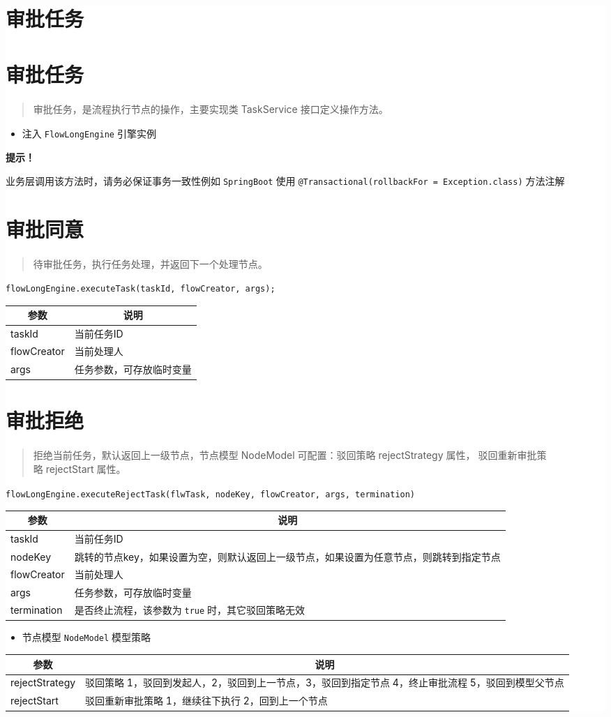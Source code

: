 # 审批任务

# **审批任务**

> 审批任务，是流程执行节点的操作，主要实现类 TaskService 接口定义操作方法。
> 
- 注入 `FlowLongEngine` 引擎实例

**提示！**

业务层调用该方法时，请务必保证事务一致性例如 `SpringBoot` 使用 `@Transactional(rollbackFor = Exception.class)` 方法注解

# **审批同意**

> 待审批任务，执行任务处理，并返回下一个处理节点。
> 

```
flowLongEngine.executeTask(taskId, flowCreator, args);
```

| **参数** | **说明** |
| --- | --- |
| taskId | 当前任务ID |
| flowCreator | 当前处理人 |
| args | 任务参数，可存放临时变量 |

# **审批拒绝**

> 拒绝当前任务，默认返回上一级节点，节点模型 NodeModel 可配置：驳回策略 rejectStrategy 属性， 驳回重新审批策略 rejectStart 属性。
> 

```
flowLongEngine.executeRejectTask(flwTask, nodeKey, flowCreator, args, termination)
```

| **参数** | **说明** |
| --- | --- |
| taskId | 当前任务ID |
| nodeKey | 跳转的节点key，如果设置为空，则默认返回上一级节点，如果设置为任意节点，则跳转到指定节点 |
| flowCreator | 当前处理人 |
| args | 任务参数，可存放临时变量 |
| termination | 是否终止流程，该参数为 `true` 时，其它驳回策略无效 |
- 节点模型 `NodeModel` 模型策略

| **参数** | **说明** |
| --- | --- |
| rejectStrategy | 驳回策略 1，驳回到发起人，2，驳回到上一节点，3，驳回到指定节点 4，终止审批流程 5，驳回到模型父节点 |
| rejectStart | 驳回重新审批策略 1，继续往下执行 2，回到上一个节点 |
